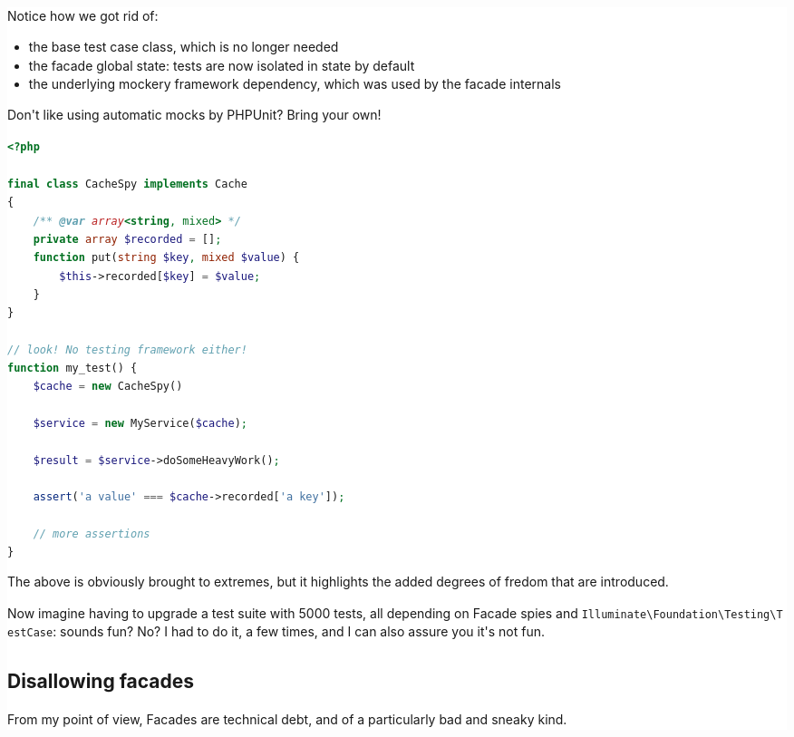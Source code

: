 <p>
    Notice how we got rid of:
</p>

<ul>
    <li>the base test case class, which is no longer needed</li>
    <li>the facade global state: tests are now isolated in state by default</li>
    <li>the underlying mockery framework dependency, which was used by the facade internals</li>
</ul>

<p>
    Don't like using automatic mocks by PHPUnit? Bring your own!
</p>

~~~php
<?php

final class CacheSpy implements Cache
{
    /** @var array<string, mixed> */
    private array $recorded = [];
    function put(string $key, mixed $value) {
        $this->recorded[$key] = $value;
    }
}

// look! No testing framework either!
function my_test() {
    $cache = new CacheSpy()

    $service = new MyService($cache);

    $result = $service->doSomeHeavyWork();

    assert('a value' === $cache->recorded['a key']);

    // more assertions
}
~~~

<p>
    The above is obviously brought to extremes, but it highlights the added degrees of fredom that are introduced.
</p>

<p>
    Now imagine having to upgrade a test suite with 5000 tests, all depending on Facade spies
    and <code>Illuminate\Foundation\Testing\TestCase</code>: sounds fun? No? I had to do it, a few times,
    and I can also assure you it's not fun.
</p>

<h2>Disallowing facades</h2>

<p>
    From my point of view, Facades are technical debt, and of a particularly bad and sneaky kind.
</p>
